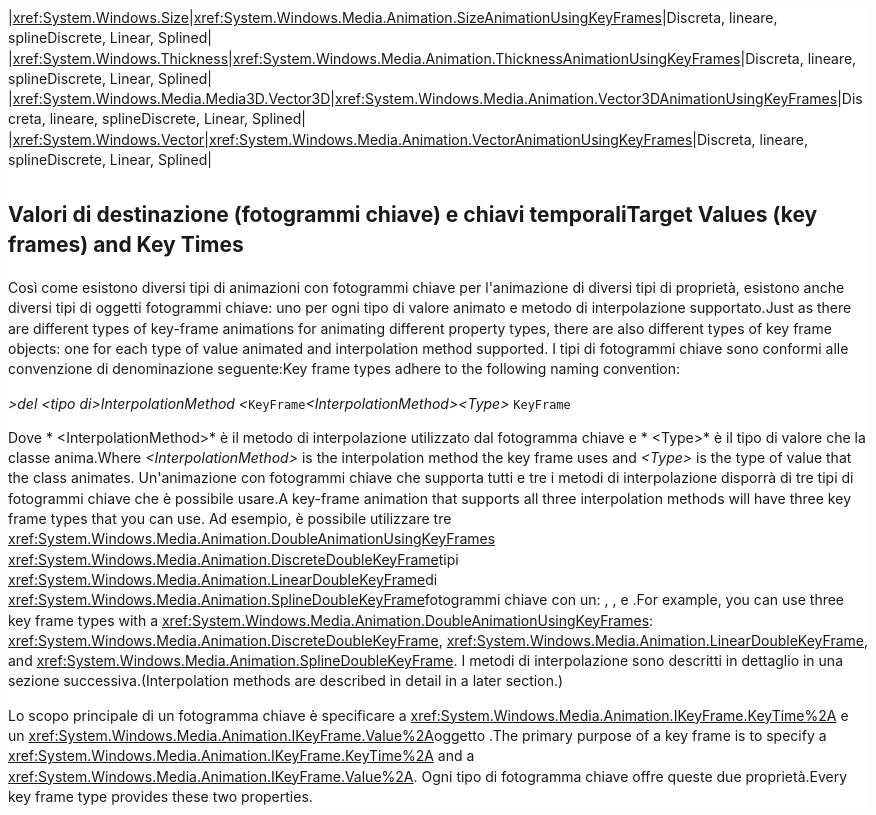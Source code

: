 |<xref:System.Windows.Size>|<xref:System.Windows.Media.Animation.SizeAnimationUsingKeyFrames>|<span data-ttu-id="d4ec5-157">Discreta, lineare, spline</span><span class="sxs-lookup"><span data-stu-id="d4ec5-157">Discrete, Linear, Splined</span></span>|  
|<xref:System.Windows.Thickness>|<xref:System.Windows.Media.Animation.ThicknessAnimationUsingKeyFrames>|<span data-ttu-id="d4ec5-158">Discreta, lineare, spline</span><span class="sxs-lookup"><span data-stu-id="d4ec5-158">Discrete, Linear, Splined</span></span>|  
|<xref:System.Windows.Media.Media3D.Vector3D>|<xref:System.Windows.Media.Animation.Vector3DAnimationUsingKeyFrames>|<span data-ttu-id="d4ec5-159">Discreta, lineare, spline</span><span class="sxs-lookup"><span data-stu-id="d4ec5-159">Discrete, Linear, Splined</span></span>|  
|<xref:System.Windows.Vector>|<xref:System.Windows.Media.Animation.VectorAnimationUsingKeyFrames>|<span data-ttu-id="d4ec5-160">Discreta, lineare, spline</span><span class="sxs-lookup"><span data-stu-id="d4ec5-160">Discrete, Linear, Splined</span></span>|  
  
<a name="animation_target_values"></a>
## <a name="target-values-key-frames-and-key-times"></a><span data-ttu-id="d4ec5-161">Valori di destinazione (fotogrammi chiave) e chiavi temporali</span><span class="sxs-lookup"><span data-stu-id="d4ec5-161">Target Values (key frames) and Key Times</span></span>  
 <span data-ttu-id="d4ec5-162">Così come esistono diversi tipi di animazioni con fotogrammi chiave per l'animazione di diversi tipi di proprietà, esistono anche diversi tipi di oggetti fotogrammi chiave: uno per ogni tipo di valore animato e metodo di interpolazione supportato.</span><span class="sxs-lookup"><span data-stu-id="d4ec5-162">Just as there are different types of key-frame animations for animating different property types, there are also different types of key frame objects: one for each type of value animated and interpolation method supported.</span></span> <span data-ttu-id="d4ec5-163">I tipi di fotogrammi chiave sono conformi alle convenzione di denominazione seguente:</span><span class="sxs-lookup"><span data-stu-id="d4ec5-163">Key frame types adhere to the following naming convention:</span></span>  
  
 <span data-ttu-id="d4ec5-164">*>del \<tipo di>InterpolationMethod \<*`KeyFrame`</span><span class="sxs-lookup"><span data-stu-id="d4ec5-164">*\<InterpolationMethod>\<Type>* `KeyFrame`</span></span>  
  
 <span data-ttu-id="d4ec5-165">Dove \* \<InterpolationMethod>\* è il metodo di interpolazione utilizzato dal fotogramma chiave e \* \<Type>\* è il tipo di valore che la classe anima.</span><span class="sxs-lookup"><span data-stu-id="d4ec5-165">Where *\<InterpolationMethod>* is the interpolation method the key frame uses and *\<Type>* is the type of value that the class animates.</span></span> <span data-ttu-id="d4ec5-166">Un'animazione con fotogrammi chiave che supporta tutti e tre i metodi di interpolazione disporrà di tre tipi di fotogrammi chiave che è possibile usare.</span><span class="sxs-lookup"><span data-stu-id="d4ec5-166">A key-frame animation that supports all three interpolation methods will have three key frame types that you can use.</span></span> <span data-ttu-id="d4ec5-167">Ad esempio, è possibile utilizzare tre <xref:System.Windows.Media.Animation.DoubleAnimationUsingKeyFrames> <xref:System.Windows.Media.Animation.DiscreteDoubleKeyFrame>tipi <xref:System.Windows.Media.Animation.LinearDoubleKeyFrame>di <xref:System.Windows.Media.Animation.SplineDoubleKeyFrame>fotogrammi chiave con un: , , e .</span><span class="sxs-lookup"><span data-stu-id="d4ec5-167">For example, you can use three key frame types with a <xref:System.Windows.Media.Animation.DoubleAnimationUsingKeyFrames>: <xref:System.Windows.Media.Animation.DiscreteDoubleKeyFrame>, <xref:System.Windows.Media.Animation.LinearDoubleKeyFrame>, and <xref:System.Windows.Media.Animation.SplineDoubleKeyFrame>.</span></span> <span data-ttu-id="d4ec5-168">I metodi di interpolazione sono descritti in dettaglio in una sezione successiva.</span><span class="sxs-lookup"><span data-stu-id="d4ec5-168">(Interpolation methods are described in detail in a later section.)</span></span>  
  
 <span data-ttu-id="d4ec5-169">Lo scopo principale di un fotogramma chiave è specificare a <xref:System.Windows.Media.Animation.IKeyFrame.KeyTime%2A> e un <xref:System.Windows.Media.Animation.IKeyFrame.Value%2A>oggetto .</span><span class="sxs-lookup"><span data-stu-id="d4ec5-169">The primary purpose of a key frame is to specify a <xref:System.Windows.Media.Animation.IKeyFrame.KeyTime%2A> and a <xref:System.Windows.Media.Animation.IKeyFrame.Value%2A>.</span></span> <span data-ttu-id="d4ec5-170">Ogni tipo di fotogramma chiave offre queste due proprietà.</span><span class="sxs-lookup"><span data-stu-id="d4ec5-170">Every key frame type provides these two properties.</span></span>  
  